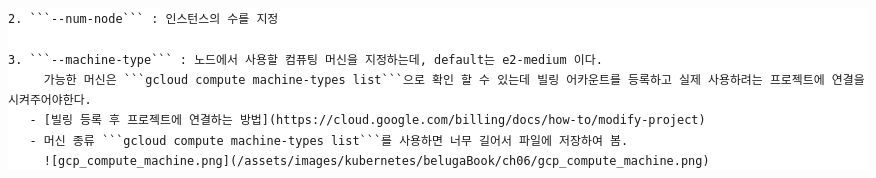    2. ```--num-node``` : 인스턴스의 수를 지정
    
    3. ```--machine-type``` : 노드에서 사용할 컴퓨팅 머신을 지정하는데, default는 e2-medium 이다. 
         가능한 머신은 ```gcloud compute machine-types list```으로 확인 할 수 있는데 빌링 어카운트를 등록하고 실제 사용하려는 프로젝트에 연결을 시켜주어야한다.
       - [빌링 등록 후 프로젝트에 연결하는 방법](https://cloud.google.com/billing/docs/how-to/modify-project)
       - 머신 종류 ```gcloud compute machine-types list```를 사용하면 너무 길어서 파일에 저장하여 봄. 
         ![gcp_compute_machine.png](/assets/images/kubernetes/belugaBook/ch06/gcp_compute_machine.png)